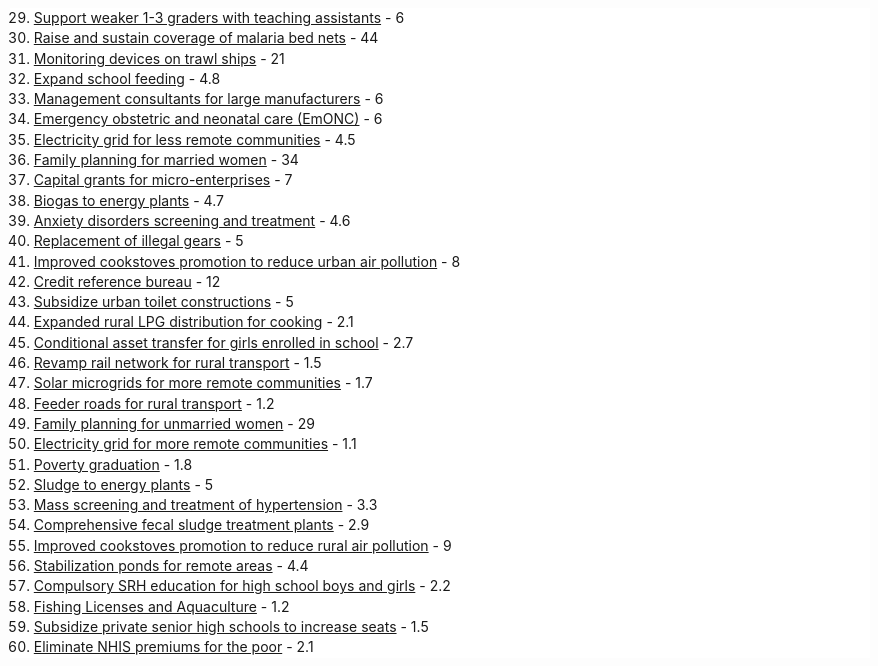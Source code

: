 29. [Support weaker 1-3 graders with teaching assistants](https://www.copenhagenconsensus.com/publication/ghana-priorities-education-quality) - 6  
30. [Raise and sustain coverage of malaria bed nets](https://www.copenhagenconsensus.com/publication/ghana-priorities-malaria) - 44  
31. [Monitoring devices on trawl ships](https://www.copenhagenconsensus.com/publication/ghana-priorities-fisheries) - 21  
32. [Expand school feeding](https://www.copenhagenconsensus.com/publication/ghana-priorities-education-quality) - 4.8   
33. [Management consultants for large manufacturers](https://www.copenhagenconsensus.com/publication/ghana-priorities-industrial-policy) - 6  
34. [Emergency obstetric and neonatal care (EmONC)](https://www.copenhagenconsensus.com/publication/ghana-priorities-maternal-and-child-health) - 6  
35. [Electricity grid for less remote communities](https://www.copenhagenconsensus.com/publication/ghana-priorities-rural-electrification) - 4.5  
36. [Family planning for married women](https://www.copenhagenconsensus.com/publication/ghana-priorities-family-planning) - 34  
37. [Capital grants for micro-enterprises](https://www.copenhagenconsensus.com/publication/ghana-priorities-industrial-policy) - 7  
38. [Biogas to energy plants](https://www.copenhagenconsensus.com/publication/ghana-priorities-fecal-treatment-and-reuse) - 4.7  
39. [Anxiety disorders screening and treatment](https://www.copenhagenconsensus.com/publication/ghana-priorities-mental-health) - 4.6  
40. [Replacement of illegal gears](https://www.copenhagenconsensus.com/publication/ghana-priorities-fisheries) - 5  
41. [Improved cookstoves promotion to reduce urban air pollution](https://www.copenhagenconsensus.com/publication/ghana-priorities-lpg-cooking) - 8  
42. [Credit reference bureau](https://www.copenhagenconsensus.com/publication/ghana-priorities-industrial-policy) - 12  
43. [Subsidize urban toilet constructions](https://www.copenhagenconsensus.com/publication/ghana-priorities-urban-sanitation) - 5  
44. [Expanded rural LPG distribution for cooking](https://www.copenhagenconsensus.com/publication/ghana-priorities-lpg-cooking) - 2.1  
45. [Conditional asset transfer for girls enrolled in school](https://www.copenhagenconsensus.com/publication/ghana-priorities-gender) - 2.7  
46. [Revamp rail network for rural transport](https://www.copenhagenconsensus.com/publication/ghana-priorities-rural-transportation) - 1.5  
47. [Solar microgrids for more remote communities](https://www.copenhagenconsensus.com/publication/ghana-priorities-rural-electrification) - 1.7  
48. [Feeder roads for rural transport](https://www.copenhagenconsensus.com/publication/ghana-priorities-rural-transportation) - 1.2  
49. [Family planning for unmarried women](https://www.copenhagenconsensus.com/publication/ghana-priorities-family-planning) - 29  
50. [Electricity grid for more remote communities](https://www.copenhagenconsensus.com/publication/ghana-priorities-rural-electrification) - 1.1  
51. [Poverty graduation](https://www.copenhagenconsensus.com/publication/ghana-priorities-poverty) - 1.8  
52. [Sludge to energy plants](https://www.copenhagenconsensus.com/publication/ghana-priorities-fecal-treatment-and-reuse) - 5   
53. [Mass screening and treatment of hypertension](https://www.copenhagenconsensus.com/publication/ghana-priorities-hypertension) - 3.3   
54. [Comprehensive fecal sludge treatment plants](https://www.copenhagenconsensus.com/publication/ghana-priorities-fecal-treatment-and-reuse) - 2.9  
55. [Improved cookstoves promotion to reduce rural air pollution](https://www.copenhagenconsensus.com/publication/ghana-priorities-lpg-cooking) - 9  
56. [Stabilization ponds for remote areas](https://www.copenhagenconsensus.com/publication/ghana-priorities-fecal-treatment-and-reuse) - 4.4  
57. [Compulsory SRH education for high school boys and girls](https://www.copenhagenconsensus.com/publication/ghana-priorities-family-planning) - 2.2  
58. [Fishing Licenses and Aquaculture](https://www.copenhagenconsensus.com/publication/ghana-priorities-fisheries) - 1.2  
59. [Subsidize private senior high schools to increase seats](https://www.copenhagenconsensus.com/publication/ghana-priorities-education-shs) - 1.5  
60. [Eliminate NHIS premiums for the poor](https://www.copenhagenconsensus.com/publication/ghana-priorities-health-access) - 2.1  